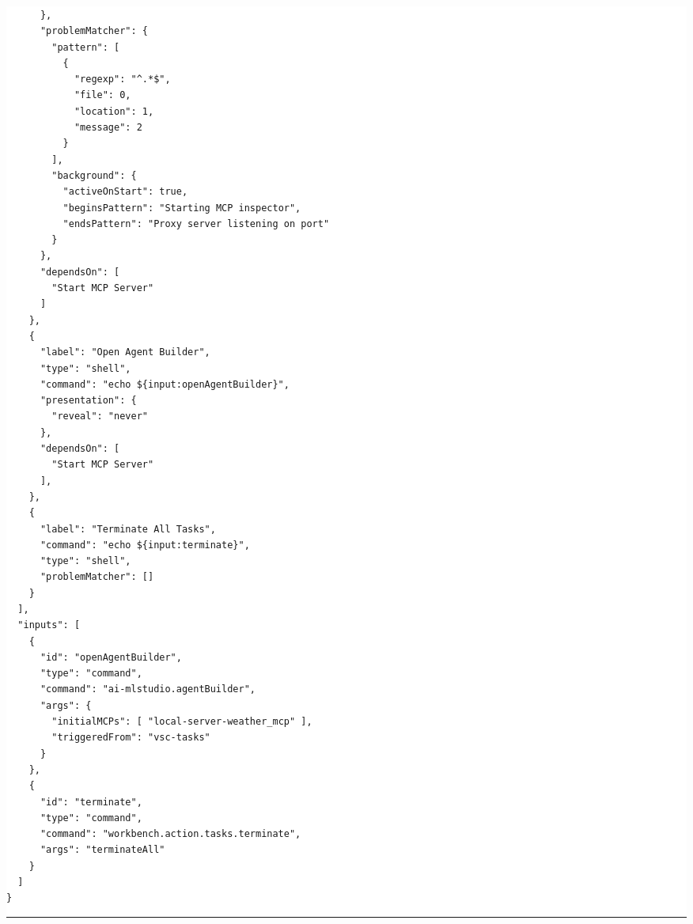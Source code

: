 ```
      },
      "problemMatcher": {
        "pattern": [
          {
            "regexp": "^.*$",
            "file": 0,
            "location": 1,
            "message": 2
          }
        ],
        "background": {
          "activeOnStart": true,
          "beginsPattern": "Starting MCP inspector",
          "endsPattern": "Proxy server listening on port"
        }
      },
      "dependsOn": [
        "Start MCP Server"
      ]
    },
    {
      "label": "Open Agent Builder",
      "type": "shell",
      "command": "echo ${input:openAgentBuilder}",
      "presentation": {
        "reveal": "never"
      },
      "dependsOn": [
        "Start MCP Server"
      ],
    },
    {
      "label": "Terminate All Tasks",
      "command": "echo ${input:terminate}",
      "type": "shell",
      "problemMatcher": []
    }
  ],
  "inputs": [
    {
      "id": "openAgentBuilder",
      "type": "command",
      "command": "ai-mlstudio.agentBuilder",
      "args": {
        "initialMCPs": [ "local-server-weather_mcp" ],
        "triggeredFrom": "vsc-tasks"
      }
    },
    {
      "id": "terminate",
      "type": "command",
      "command": "workbench.action.tasks.terminate",
      "args": "terminateAll"
    }
  ]
}
```

---